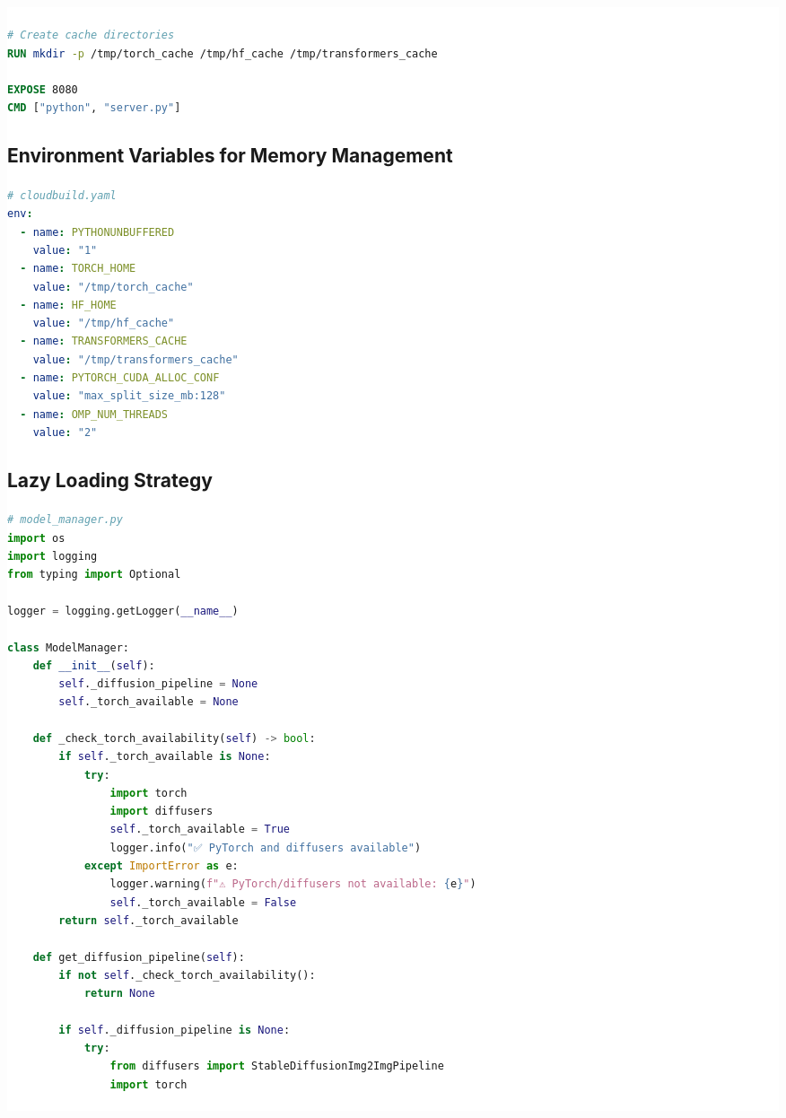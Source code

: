 ```dockerfile

# Create cache directories
RUN mkdir -p /tmp/torch_cache /tmp/hf_cache /tmp/transformers_cache

EXPOSE 8080
CMD ["python", "server.py"]
```

## Environment Variables for Memory Management

```yaml
# cloudbuild.yaml
env:
  - name: PYTHONUNBUFFERED
    value: "1"
  - name: TORCH_HOME
    value: "/tmp/torch_cache"
  - name: HF_HOME
    value: "/tmp/hf_cache"
  - name: TRANSFORMERS_CACHE
    value: "/tmp/transformers_cache"
  - name: PYTORCH_CUDA_ALLOC_CONF
    value: "max_split_size_mb:128"
  - name: OMP_NUM_THREADS
    value: "2"
```

## Lazy Loading Strategy

```python
# model_manager.py
import os
import logging
from typing import Optional

logger = logging.getLogger(__name__)

class ModelManager:
    def __init__(self):
        self._diffusion_pipeline = None
        self._torch_available = None
        
    def _check_torch_availability(self) -> bool:
        if self._torch_available is None:
            try:
                import torch
                import diffusers
                self._torch_available = True
                logger.info("✅ PyTorch and diffusers available")
            except ImportError as e:
                logger.warning(f"⚠️ PyTorch/diffusers not available: {e}")
                self._torch_available = False
        return self._torch_available
    
    def get_diffusion_pipeline(self):
        if not self._check_torch_availability():
            return None
            
        if self._diffusion_pipeline is None:
            try:
                from diffusers import StableDiffusionImg2ImgPipeline
                import torch
                
```